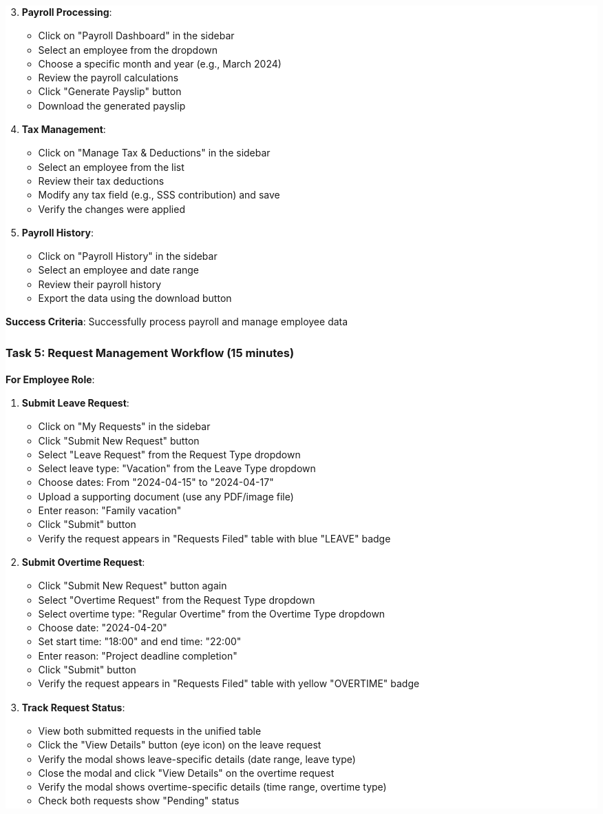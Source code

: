 3. **Payroll Processing**:
   - Click on "Payroll Dashboard" in the sidebar
   - Select an employee from the dropdown
   - Choose a specific month and year (e.g., March 2024)
   - Review the payroll calculations
   - Click "Generate Payslip" button
   - Download the generated payslip

4. **Tax Management**:
   - Click on "Manage Tax & Deductions" in the sidebar
   - Select an employee from the list
   - Review their tax deductions
   - Modify any tax field (e.g., SSS contribution) and save
   - Verify the changes were applied

5. **Payroll History**:
   - Click on "Payroll History" in the sidebar
   - Select an employee and date range
   - Review their payroll history
   - Export the data using the download button

**Success Criteria**: Successfully process payroll and manage employee data

### Task 5: Request Management Workflow (15 minutes)
**For Employee Role**:
1. **Submit Leave Request**:
   - Click on "My Requests" in the sidebar
   - Click "Submit New Request" button
   - Select "Leave Request" from the Request Type dropdown
   - Select leave type: "Vacation" from the Leave Type dropdown
   - Choose dates: From "2024-04-15" to "2024-04-17"
   - Upload a supporting document (use any PDF/image file)
   - Enter reason: "Family vacation"
   - Click "Submit" button
   - Verify the request appears in "Requests Filed" table with blue "LEAVE" badge

2. **Submit Overtime Request**:
   - Click "Submit New Request" button again
   - Select "Overtime Request" from the Request Type dropdown
   - Select overtime type: "Regular Overtime" from the Overtime Type dropdown
   - Choose date: "2024-04-20"
   - Set start time: "18:00" and end time: "22:00"
   - Enter reason: "Project deadline completion"
   - Click "Submit" button
   - Verify the request appears in "Requests Filed" table with yellow "OVERTIME" badge

3. **Track Request Status**:
   - View both submitted requests in the unified table
   - Click the "View Details" button (eye icon) on the leave request
   - Verify the modal shows leave-specific details (date range, leave type)
   - Close the modal and click "View Details" on the overtime request
   - Verify the modal shows overtime-specific details (time range, overtime type)
   - Check both requests show "Pending" status
